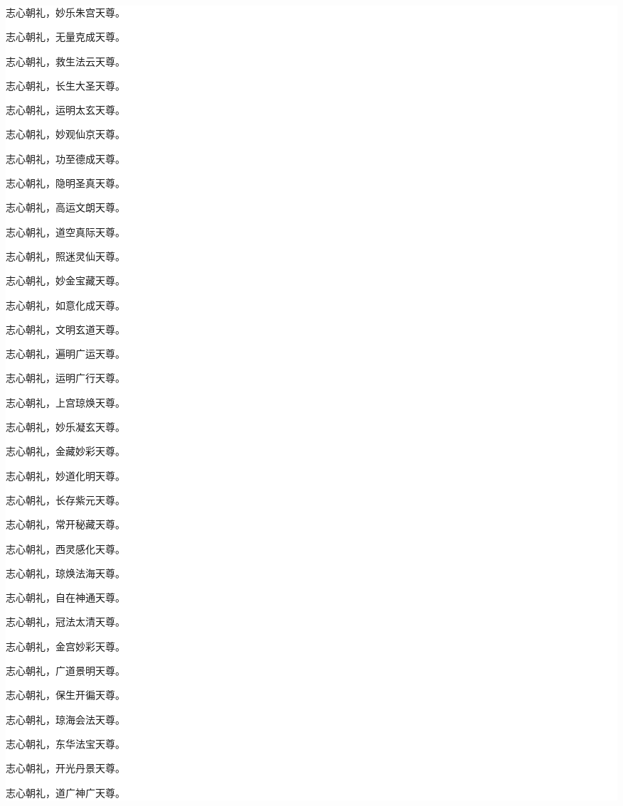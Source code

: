 志心朝礼，妙乐朱宫天尊。  

志心朝礼，无量克成天尊。  

志心朝礼，救生法云天尊。  

志心朝礼，长生大圣天尊。  

志心朝礼，运明太玄天尊。  

志心朝礼，妙观仙京天尊。  

志心朝礼，功至德成天尊。  

志心朝礼，隐明圣真天尊。  

志心朝礼，高运文朗天尊。  

志心朝礼，道空真际天尊。  

志心朝礼，照迷灵仙天尊。  

志心朝礼，妙金宝藏天尊。  

志心朝礼，如意化成天尊。  

志心朝礼，文明玄道天尊。  

志心朝礼，遍明广运天尊。  

志心朝礼，运明广行天尊。  

志心朝礼，上宫琼焕天尊。  

志心朝礼，妙乐凝玄天尊。  

志心朝礼，金藏妙彩天尊。  

志心朝礼，妙道化明天尊。  

志心朝礼，长存紫元天尊。  

志心朝礼，常开秘藏天尊。  

志心朝礼，西灵感化天尊。  

志心朝礼，琼焕法海天尊。  

志心朝礼，自在神通天尊。  

志心朝礼，冠法太清天尊。  

志心朝礼，金宫妙彩天尊。  

志心朝礼，广道景明天尊。  

志心朝礼，保生开徧天尊。  

志心朝礼，琼海会法天尊。  

志心朝礼，东华法宝天尊。  

志心朝礼，开光丹景天尊。  

志心朝礼，道广神广天尊。  
